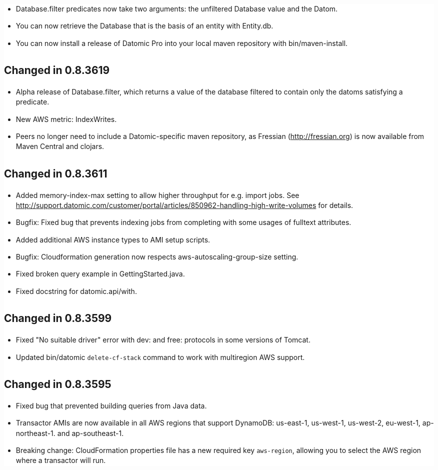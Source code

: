 * Database.filter predicates now take two arguments: the unfiltered
  Database value and the Datom.

* You can now retrieve the Database that is the basis of an entity
  with Entity.db.

* You can now install a release of Datomic Pro into your local maven
  repository with bin/maven-install.

## Changed in 0.8.3619

* Alpha release of Database.filter, which returns a value of the
  database filtered to contain only the datoms satisfying a predicate.

* New AWS metric: IndexWrites.

* Peers no longer need to include a Datomic-specific maven repository,
  as Fressian (http://fressian.org) is now available from Maven
  Central and clojars.

## Changed in 0.8.3611

* Added memory-index-max setting to allow higher throughput for
  e.g. import jobs. See 
  http://support.datomic.com/customer/portal/articles/850962-handling-high-write-volumes
  for details.

* Bugfix: Fixed bug that prevents indexing jobs from completing with
  some usages of fulltext attributes.

* Added additional AWS instance types to AMI setup scripts.

* Bugfix: Cloudformation generation now respects
  aws-autoscaling-group-size setting.

* Fixed broken query example in GettingStarted.java.

* Fixed docstring for datomic.api/with.

## Changed in 0.8.3599

* Fixed "No suitable driver" error with dev: and free: protocols in
  some versions of Tomcat.

* Updated bin/datomic `delete-cf-stack` command to work with
  multiregion AWS support.

## Changed in 0.8.3595

* Fixed bug that prevented building queries from Java data.

* Transactor AMIs are now available in all AWS regions that support
  DynamoDB: us-east-1, us-west-1, us-west-2, eu-west-1,
  ap-northeast-1. and ap-southeast-1.

* Breaking change: CloudFormation properties file has a new required
  key `aws-region`, allowing you to select the AWS region where a
  transactor will run.
